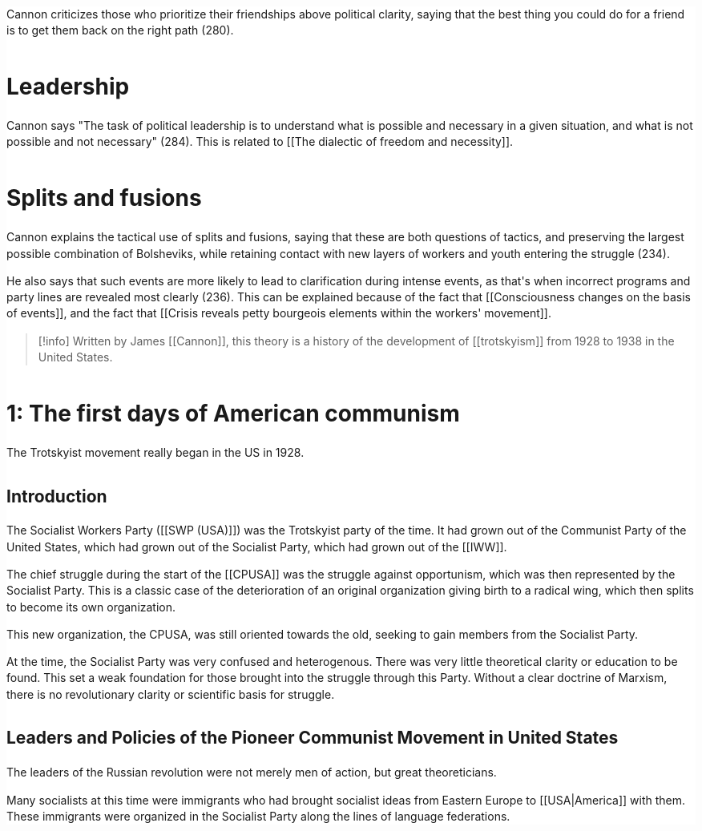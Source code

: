 Cannon criticizes those who prioritize their friendships above political clarity, saying that the best thing you could do for a friend is to get them back on the right path (280). 

# Leadership
Cannon says "The task of political leadership is to understand what is possible and necessary in a given situation, and what is not possible and not necessary" (284). This is related to [[The dialectic of freedom and necessity]]. 

# Splits and fusions
Cannon explains the tactical use of splits and fusions, saying that these are both questions of tactics, and preserving the largest possible combination of Bolsheviks, while retaining contact with new layers of workers and youth entering the struggle (234). 

He also says that such events are more likely to lead to clarification during intense events, as that's when incorrect programs and party lines are revealed most clearly (236). This can be explained because of the fact that [[Consciousness changes on the basis of events]], and the fact that [[Crisis reveals petty bourgeois elements within the workers' movement]]. 

> [!info]
> Written by James [[Cannon]], this theory is a history of the development of [[trotskyism]] from 1928 to 1938 in the United States.
# 1: The first days of American communism
The Trotskyist movement really began in the US in 1928.

## Introduction
The Socialist Workers Party ([[SWP (USA)]]) was the Trotskyist party of the time. It had grown out of the Communist Party of the United States, which had grown out of the Socialist Party, which had grown out of the [[IWW]]. 

The chief struggle during the start of the [[CPUSA]] was the struggle against opportunism, which was then represented by the Socialist Party. This is a classic case of the deterioration of an original organization giving birth to a radical wing, which then splits to become its own organization. 

This new organization, the CPUSA, was still oriented towards the old, seeking to gain members from the Socialist Party. 

At the time, the Socialist Party was very confused and heterogenous. There was very little theoretical clarity or education to be found. This set a weak foundation for those brought into the struggle through this Party. Without a clear doctrine of Marxism, there is no revolutionary clarity or scientific basis for struggle. 

## Leaders and Policies of the Pioneer Communist Movement in United States
The leaders of the Russian revolution were not merely men of action, but great theoreticians. 

Many socialists at this time were immigrants who had brought socialist ideas from Eastern Europe to [[USA|America]] with them. These immigrants were organized in the Socialist Party along the lines of language federations. 
